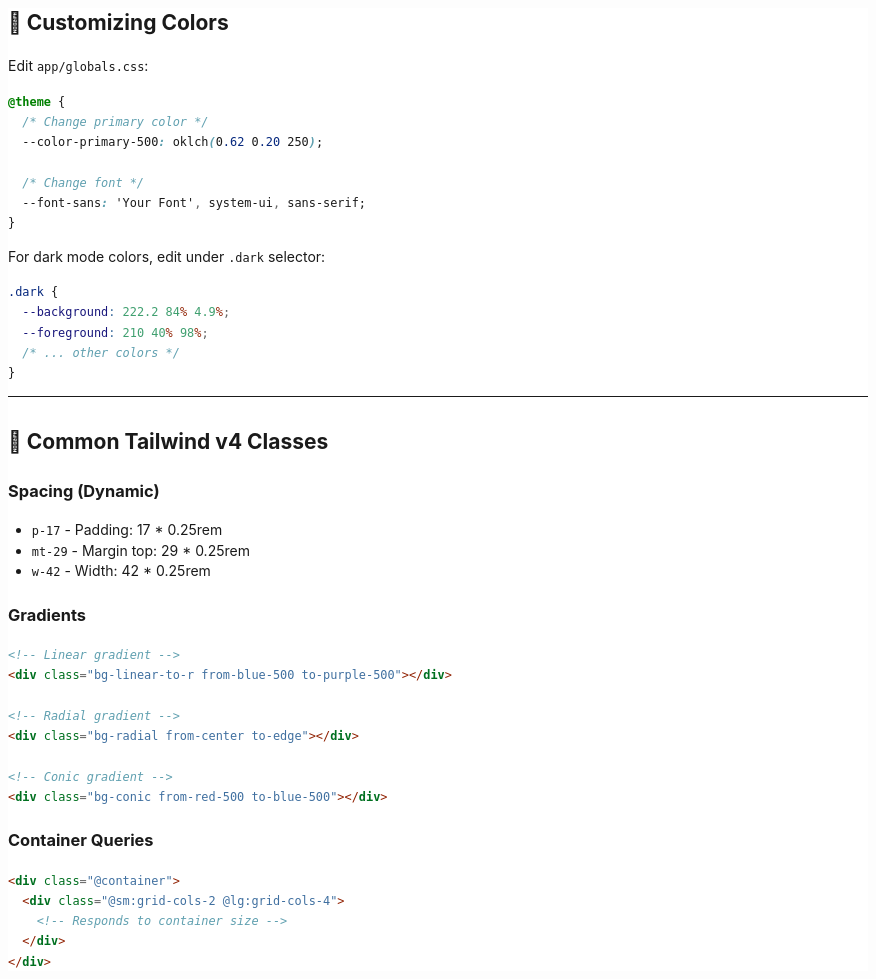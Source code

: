 
## 🎨 Customizing Colors

Edit `app/globals.css`:

```css
@theme {
  /* Change primary color */
  --color-primary-500: oklch(0.62 0.20 250);

  /* Change font */
  --font-sans: 'Your Font', system-ui, sans-serif;
}
```

For dark mode colors, edit under `.dark` selector:

```css
.dark {
  --background: 222.2 84% 4.9%;
  --foreground: 210 40% 98%;
  /* ... other colors */
}
```

---

## 🔧 Common Tailwind v4 Classes

### Spacing (Dynamic)
- `p-17` - Padding: 17 * 0.25rem
- `mt-29` - Margin top: 29 * 0.25rem
- `w-42` - Width: 42 * 0.25rem

### Gradients
```html
<!-- Linear gradient -->
<div class="bg-linear-to-r from-blue-500 to-purple-500"></div>

<!-- Radial gradient -->
<div class="bg-radial from-center to-edge"></div>

<!-- Conic gradient -->
<div class="bg-conic from-red-500 to-blue-500"></div>
```

### Container Queries
```html
<div class="@container">
  <div class="@sm:grid-cols-2 @lg:grid-cols-4">
    <!-- Responds to container size -->
  </div>
</div>
```
